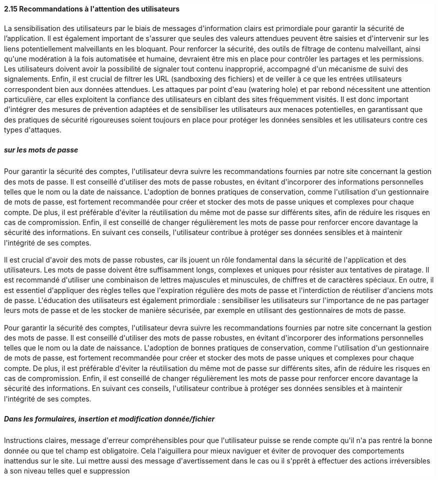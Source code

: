 #### 2.15 Recommandations à l'attention des utilisateurs
La sensibilisation des utilisateurs par le biais de messages d'information clairs est primordiale pour garantir la sécurité de l’application. Il est également important de s'assurer que seules des valeurs attendues peuvent être saisies et d'intervenir sur les liens potentiellement malveillants en les bloquant. Pour renforcer la sécurité, des outils de filtrage de contenu malveillant, ainsi qu'une modération à la fois automatisée et humaine, devraient être mis en place pour contrôler les partages et les permissions. Les utilisateurs doivent avoir la possibilité de signaler tout contenu inapproprié, accompagné d'un mécanisme de suivi des signalements. Enfin, il est crucial de filtrer les URL (sandboxing des fichiers) et de veiller à ce que les entrées utilisateurs correspondent bien aux données attendues.
Les attaques par point d'eau (watering hole) et par rebond nécessitent une attention particulière, car elles exploitent la confiance des utilisateurs en ciblant des sites fréquemment visités. Il est donc important d'intégrer des mesures de prévention adaptées et de sensibiliser les utilisateurs aux menaces potentielles, en garantissant que des pratiques de sécurité rigoureuses soient toujours en place pour protéger les données sensibles et les utilisateurs contre ces types d'attaques.

##### sur les mots de passe
Pour garantir la sécurité des comptes, l'utilisateur devra suivre les recommandations fournies par notre site concernant la gestion des mots de passe. Il est conseillé d'utiliser des mots de passe robustes, en évitant d'incorporer des informations personnelles telles que le nom ou la date de naissance. L'adoption de bonnes pratiques de conservation, comme l'utilisation d'un gestionnaire de mots de passe, est fortement recommandée pour créer et stocker des mots de passe uniques et complexes pour chaque compte. De plus, il est préférable d'éviter la réutilisation du même mot de passe sur différents sites, afin de réduire les risques en cas de compromission. Enfin, il est conseillé de changer régulièrement les mots de passe pour renforcer encore davantage la sécurité des informations. En suivant ces conseils, l'utilisateur contribue à protéger ses données sensibles et à maintenir l'intégrité de ses comptes.

Il est crucial d'avoir des mots de passe robustes, car ils jouent un rôle fondamental dans la sécurité de l'application et des utilisateurs. Les mots de passe doivent être suffisamment longs, complexes et uniques pour résister aux tentatives de piratage. Il est recommandé d'utiliser une combinaison de lettres majuscules et minuscules, de chiffres et de caractères spéciaux. En outre, il est essentiel d'appliquer des règles telles que l'expiration régulière des mots de passe et l'interdiction de réutiliser d'anciens mots de passe. L'éducation des utilisateurs est également primordiale : sensibiliser les utilisateurs sur l'importance de ne pas partager leurs mots de passe et de les stocker de manière sécurisée, par exemple en utilisant des gestionnaires de mots de passe.

Pour garantir la sécurité des comptes, l'utilisateur devra suivre les recommandations fournies par notre site concernant la gestion des mots de passe. Il est conseillé d'utiliser des mots de passe robustes, en évitant d'incorporer des informations personnelles telles que le nom ou la date de naissance. L'adoption de bonnes pratiques de conservation, comme l'utilisation d'un gestionnaire de mots de passe, est fortement recommandée pour créer et stocker des mots de passe uniques et complexes pour chaque compte. De plus, il est préférable d'éviter la réutilisation du même mot de passe sur différents sites, afin de réduire les risques en cas de compromission. Enfin, il est conseillé de changer régulièrement les mots de passe pour renforcer encore davantage la sécurité des informations. En suivant ces conseils, l'utilisateur contribue à protéger ses données sensibles et à maintenir l'intégrité de ses comptes.

##### Dans les formulaires, insertion et modification donnée/fichier
Instructions claires, message d'erreur compréhensibles pour que l'utilisateur puisse se rende compte qu'il n'a pas rentré la bonne  donnée ou que tel champ est obligatoire. Cela l'aiguillera pour mieux naviguer et éviter de provoquer des comportements inattendus sur le site. Lui mettre aussi des message d'avertissement dans le cas ou il s'pprêt à effectuer des actions irréversibles à son niveau telles quel e suppression
